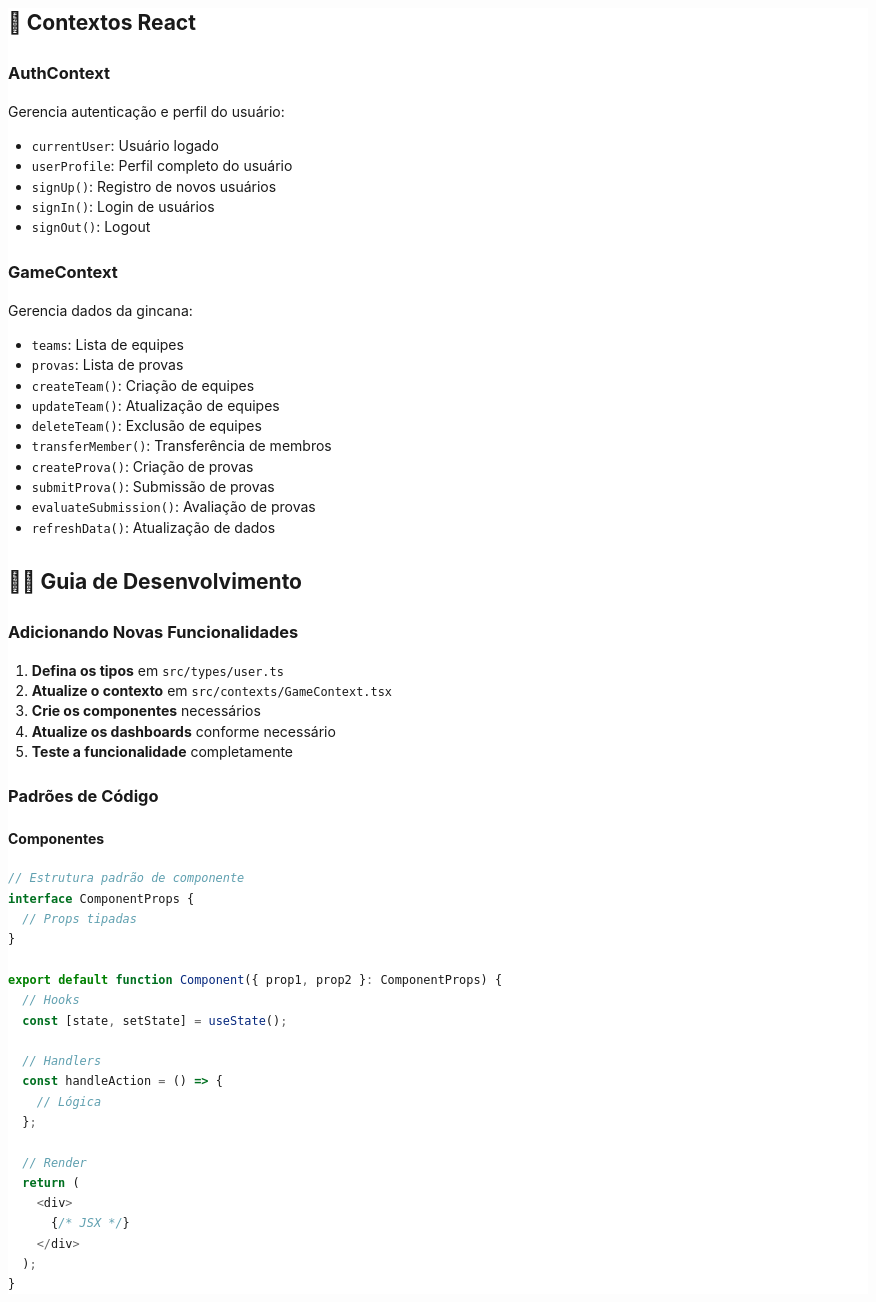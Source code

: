 ## 🔄 Contextos React

### AuthContext
Gerencia autenticação e perfil do usuário:
- `currentUser`: Usuário logado
- `userProfile`: Perfil completo do usuário
- `signUp()`: Registro de novos usuários
- `signIn()`: Login de usuários
- `signOut()`: Logout

### GameContext
Gerencia dados da gincana:
- `teams`: Lista de equipes
- `provas`: Lista de provas
- `createTeam()`: Criação de equipes
- `updateTeam()`: Atualização de equipes
- `deleteTeam()`: Exclusão de equipes
- `transferMember()`: Transferência de membros
- `createProva()`: Criação de provas
- `submitProva()`: Submissão de provas
- `evaluateSubmission()`: Avaliação de provas
- `refreshData()`: Atualização de dados

## 👨‍💻 Guia de Desenvolvimento

### Adicionando Novas Funcionalidades

1. **Defina os tipos** em `src/types/user.ts`
2. **Atualize o contexto** em `src/contexts/GameContext.tsx`
3. **Crie os componentes** necessários
4. **Atualize os dashboards** conforme necessário
5. **Teste a funcionalidade** completamente

### Padrões de Código

#### Componentes
```typescript
// Estrutura padrão de componente
interface ComponentProps {
  // Props tipadas
}

export default function Component({ prop1, prop2 }: ComponentProps) {
  // Hooks
  const [state, setState] = useState();
  
  // Handlers
  const handleAction = () => {
    // Lógica
  };
  
  // Render
  return (
    <div>
      {/* JSX */}
    </div>
  );
}
```
